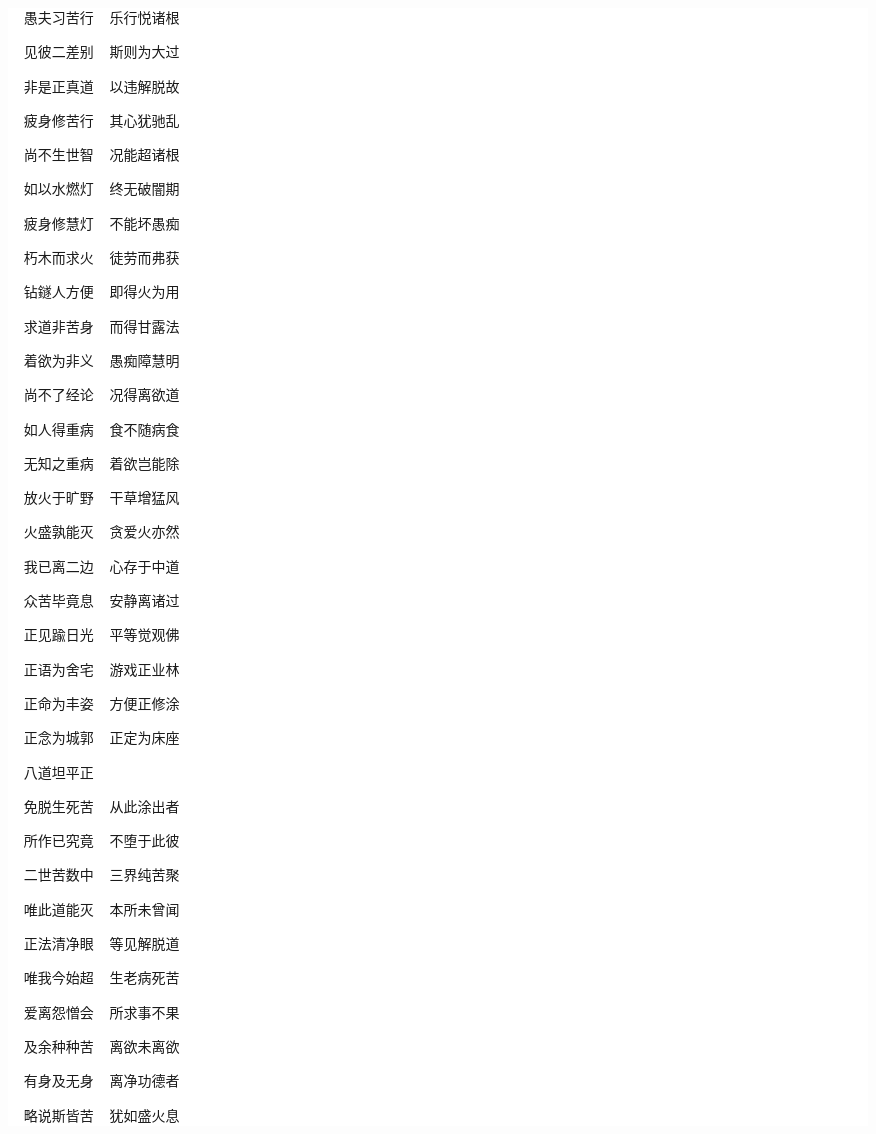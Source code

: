 &nbsp;&nbsp;&nbsp;&nbsp;愚夫习苦行&nbsp;&nbsp;&nbsp;&nbsp;乐行悦诸根

&nbsp;&nbsp;&nbsp;&nbsp;见彼二差别&nbsp;&nbsp;&nbsp;&nbsp;斯则为大过

&nbsp;&nbsp;&nbsp;&nbsp;非是正真道&nbsp;&nbsp;&nbsp;&nbsp;以违解脱故

&nbsp;&nbsp;&nbsp;&nbsp;疲身修苦行&nbsp;&nbsp;&nbsp;&nbsp;其心犹驰乱

&nbsp;&nbsp;&nbsp;&nbsp;尚不生世智&nbsp;&nbsp;&nbsp;&nbsp;况能超诸根

&nbsp;&nbsp;&nbsp;&nbsp;如以水燃灯&nbsp;&nbsp;&nbsp;&nbsp;终无破闇期

&nbsp;&nbsp;&nbsp;&nbsp;疲身修慧灯&nbsp;&nbsp;&nbsp;&nbsp;不能坏愚痴

&nbsp;&nbsp;&nbsp;&nbsp;朽木而求火&nbsp;&nbsp;&nbsp;&nbsp;徒劳而弗获

&nbsp;&nbsp;&nbsp;&nbsp;钻鐩人方便&nbsp;&nbsp;&nbsp;&nbsp;即得火为用

&nbsp;&nbsp;&nbsp;&nbsp;求道非苦身&nbsp;&nbsp;&nbsp;&nbsp;而得甘露法

&nbsp;&nbsp;&nbsp;&nbsp;着欲为非义&nbsp;&nbsp;&nbsp;&nbsp;愚痴障慧明

&nbsp;&nbsp;&nbsp;&nbsp;尚不了经论&nbsp;&nbsp;&nbsp;&nbsp;况得离欲道

&nbsp;&nbsp;&nbsp;&nbsp;如人得重病&nbsp;&nbsp;&nbsp;&nbsp;食不随病食

&nbsp;&nbsp;&nbsp;&nbsp;无知之重病&nbsp;&nbsp;&nbsp;&nbsp;着欲岂能除

&nbsp;&nbsp;&nbsp;&nbsp;放火于旷野&nbsp;&nbsp;&nbsp;&nbsp;干草增猛风

&nbsp;&nbsp;&nbsp;&nbsp;火盛孰能灭&nbsp;&nbsp;&nbsp;&nbsp;贪爱火亦然

&nbsp;&nbsp;&nbsp;&nbsp;我已离二边&nbsp;&nbsp;&nbsp;&nbsp;心存于中道

&nbsp;&nbsp;&nbsp;&nbsp;众苦毕竟息&nbsp;&nbsp;&nbsp;&nbsp;安静离诸过

&nbsp;&nbsp;&nbsp;&nbsp;正见踰日光&nbsp;&nbsp;&nbsp;&nbsp;平等觉观佛

&nbsp;&nbsp;&nbsp;&nbsp;正语为舍宅&nbsp;&nbsp;&nbsp;&nbsp;游戏正业林

&nbsp;&nbsp;&nbsp;&nbsp;正命为丰姿&nbsp;&nbsp;&nbsp;&nbsp;方便正修涂

&nbsp;&nbsp;&nbsp;&nbsp;正念为城郭&nbsp;&nbsp;&nbsp;&nbsp;正定为床座

&nbsp;&nbsp;&nbsp;&nbsp;八道坦平正

&nbsp;&nbsp;&nbsp;&nbsp;免脱生死苦&nbsp;&nbsp;&nbsp;&nbsp;从此涂出者

&nbsp;&nbsp;&nbsp;&nbsp;所作已究竟&nbsp;&nbsp;&nbsp;&nbsp;不堕于此彼

&nbsp;&nbsp;&nbsp;&nbsp;二世苦数中&nbsp;&nbsp;&nbsp;&nbsp;三界纯苦聚

&nbsp;&nbsp;&nbsp;&nbsp;唯此道能灭&nbsp;&nbsp;&nbsp;&nbsp;本所未曾闻

&nbsp;&nbsp;&nbsp;&nbsp;正法清净眼&nbsp;&nbsp;&nbsp;&nbsp;等见解脱道

&nbsp;&nbsp;&nbsp;&nbsp;唯我今始超&nbsp;&nbsp;&nbsp;&nbsp;生老病死苦

&nbsp;&nbsp;&nbsp;&nbsp;爱离怨憎会&nbsp;&nbsp;&nbsp;&nbsp;所求事不果

&nbsp;&nbsp;&nbsp;&nbsp;及余种种苦&nbsp;&nbsp;&nbsp;&nbsp;离欲未离欲

&nbsp;&nbsp;&nbsp;&nbsp;有身及无身&nbsp;&nbsp;&nbsp;&nbsp;离净功德者

&nbsp;&nbsp;&nbsp;&nbsp;略说斯皆苦&nbsp;&nbsp;&nbsp;&nbsp;犹如盛火息
